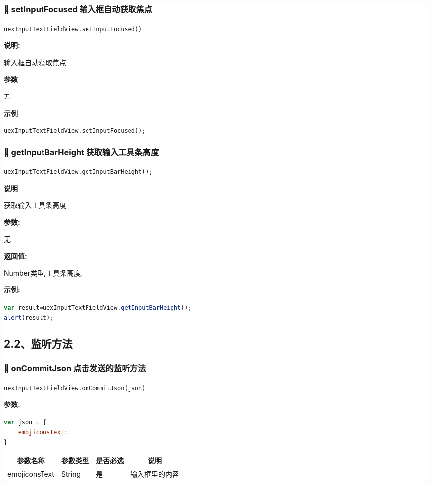 ### 🍭 setInputFocused 输入框自动获取焦点

`uexInputTextFieldView.setInputFocused()`

**说明:**

输入框自动获取焦点

**参数**

```
无
```

**示例**

```
uexInputTextFieldView.setInputFocused();
```


### 🍭 getInputBarHeight 获取输入工具条高度 

`uexInputTextFieldView.getInputBarHeight();  `

**说明**

获取输入工具条高度 

**参数:**

无

**返回值:**

Number类型,工具条高度.


**示例:**

```javascript
var result=uexInputTextFieldView.getInputBarHeight();
alert(result);
```

## 2.2、监听方法<ignore>

### 🍭 onCommitJson 点击发送的监听方法

`uexInputTextFieldView.onCommitJson(json)`

**参数:**

```javascript
var json = {
	emojiconsText:
}
```

| 参数名称          | 参数类型   | 是否必选 | 说明      |
| ------------- | ------ | ---- | ------- |
| emojiconsText | String | 是    | 输入框里的内容 |
